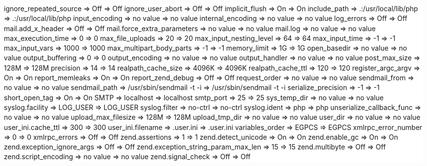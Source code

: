 ignore_repeated_source => Off => Off
ignore_user_abort => Off => Off
implicit_flush => On => On
include_path => .:/usr/local/lib/php => .:/usr/local/lib/php
input_encoding => no value => no value
internal_encoding => no value => no value
log_errors => Off => Off
mail.add_x_header => Off => Off
mail.force_extra_parameters => no value => no value
mail.log => no value => no value
max_execution_time => 0 => 0
max_file_uploads => 20 => 20
max_input_nesting_level => 64 => 64
max_input_time => -1 => -1
max_input_vars => 1000 => 1000
max_multipart_body_parts => -1 => -1
memory_limit => 1G => 1G
open_basedir => no value => no value
output_buffering => 0 => 0
output_encoding => no value => no value
output_handler => no value => no value
post_max_size => 128M => 128M
precision => 14 => 14
realpath_cache_size => 4096K => 4096K
realpath_cache_ttl => 120 => 120
register_argc_argv => On => On
report_memleaks => On => On
report_zend_debug => Off => Off
request_order => no value => no value
sendmail_from => no value => no value
sendmail_path => /usr/sbin/sendmail -t -i => /usr/sbin/sendmail -t -i
serialize_precision => -1 => -1
short_open_tag => On => On
SMTP => localhost => localhost
smtp_port => 25 => 25
sys_temp_dir => no value => no value
syslog.facility => LOG_USER => LOG_USER
syslog.filter => no-ctrl => no-ctrl
syslog.ident => php => php
unserialize_callback_func => no value => no value
upload_max_filesize => 128M => 128M
upload_tmp_dir => no value => no value
user_dir => no value => no value
user_ini.cache_ttl => 300 => 300
user_ini.filename => .user.ini => .user.ini
variables_order => EGPCS => EGPCS
xmlrpc_error_number => 0 => 0
xmlrpc_errors => Off => Off
zend.assertions => 1 => 1
zend.detect_unicode => On => On
zend.enable_gc => On => On
zend.exception_ignore_args => Off => Off
zend.exception_string_param_max_len => 15 => 15
zend.multibyte => Off => Off
zend.script_encoding => no value => no value
zend.signal_check => Off => Off
